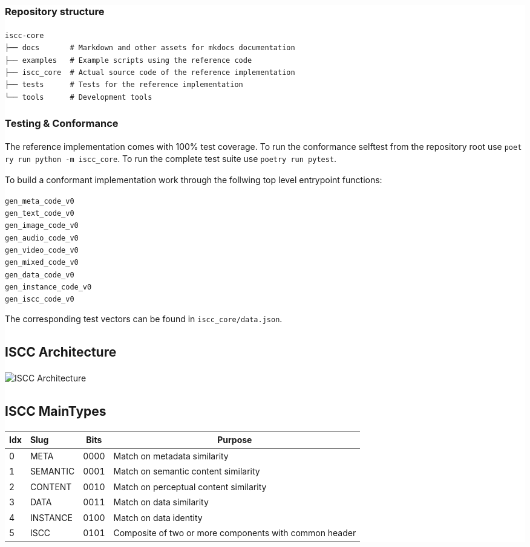 ### Repository structure

```
iscc-core
├── docs       # Markdown and other assets for mkdocs documentation
├── examples   # Example scripts using the reference code
├── iscc_core  # Actual source code of the reference implementation
├── tests      # Tests for the reference implementation
└── tools      # Development tools
```

### Testing & Conformance

The reference implementation comes with 100% test coverage. To run the conformance selftest from the
repository root use `poetry run python -m iscc_core`. To run the complete test suite use
`poetry run pytest`.

To build a conformant implementation work through the follwing top level entrypoint functions:

```
gen_meta_code_v0
gen_text_code_v0
gen_image_code_v0
gen_audio_code_v0
gen_video_code_v0
gen_mixed_code_v0
gen_data_code_v0
gen_instance_code_v0
gen_iscc_code_v0
```

The corresponding test vectors can be found in `iscc_core/data.json`.

## ISCC Architecture

![ISCC Architecture](https://raw.githubusercontent.com/iscc/iscc-core/master/docs/images/iscc-codec-light.png)

## ISCC MainTypes

| Idx | Slug     | Bits | Purpose                                                |
| --- | :------- | ---- | ------------------------------------------------------ |
| 0   | META     | 0000 | Match on metadata similarity                           |
| 1   | SEMANTIC | 0001 | Match on semantic content similarity                   |
| 2   | CONTENT  | 0010 | Match on perceptual content similarity                 |
| 3   | DATA     | 0011 | Match on data similarity                               |
| 4   | INSTANCE | 0100 | Match on data identity                                 |
| 5   | ISCC     | 0101 | Composite of two or more components with common header |
